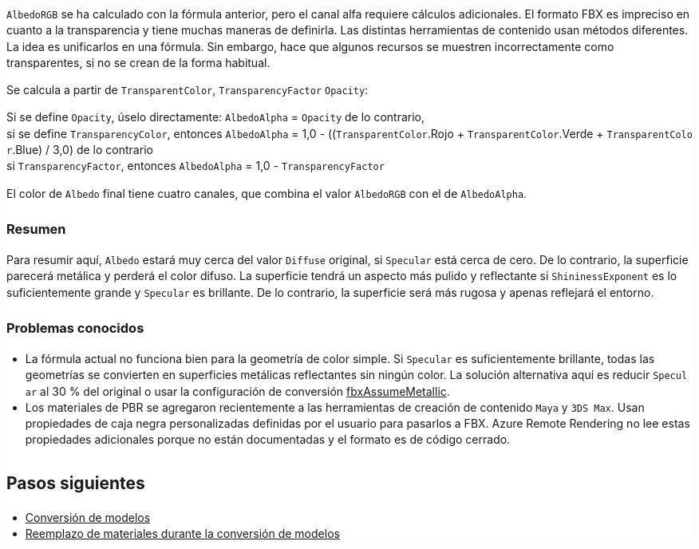 `AlbedoRGB` se ha calculado con la fórmula anterior, pero el canal alfa requiere cálculos adicionales. El formato FBX es impreciso en cuanto a la transparencia y tiene muchas maneras de definirla. Las distintas herramientas de contenido usan métodos diferentes. La idea es unificarlos en una fórmula. Sin embargo, hace que algunos recursos se muestren incorrectamente como transparentes, si no se crean de la forma habitual.

Se calcula a partir de `TransparentColor`, `TransparencyFactor` `Opacity`:

Si se define `Opacity`, úselo directamente: `AlbedoAlpha` = `Opacity` de lo contrario,  
si se define `TransparencyColor`, entonces `AlbedoAlpha` = 1,0 - ((`TransparentColor`.Rojo + `TransparentColor`.Verde + `TransparentColor`.Blue) / 3,0) de lo contrario  
si `TransparencyFactor`, entonces `AlbedoAlpha` = 1,0 - `TransparencyFactor`

El color de `Albedo` final tiene cuatro canales, que combina el valor `AlbedoRGB` con el de `AlbedoAlpha`.

### <a name="summary"></a>Resumen

Para resumir aquí, `Albedo` estará muy cerca del valor `Diffuse` original, si `Specular` está cerca de cero. De lo contrario, la superficie parecerá metálica y perderá el color difuso. La superficie tendrá un aspecto más pulido y reflectante si `ShininessExponent` es lo suficientemente grande y `Specular` es brillante. De lo contrario, la superficie será más rugosa y apenas reflejará el entorno.

### <a name="known-issues"></a>Problemas conocidos

* La fórmula actual no funciona bien para la geometría de color simple. Si `Specular` es suficientemente brillante, todas las geometrías se convierten en superficies metálicas reflectantes sin ningún color. La solución alternativa aquí es reducir `Specular` al 30 % del original o usar la configuración de conversión [fbxAssumeMetallic](../how-tos/conversion/configure-model-conversion.md#converting-from-older-fbx-formats-with-a-phong-material-model).
* Los materiales de PBR se agregaron recientemente a las herramientas de creación de contenido `Maya` y `3DS Max`. Usan propiedades de caja negra personalizadas definidas por el usuario para pasarlos a FBX. Azure Remote Rendering no lee estas propiedades adicionales porque no están documentadas y el formato es de código cerrado.

## <a name="next-steps"></a>Pasos siguientes

* [Conversión de modelos](../how-tos/conversion/model-conversion.md)
* [Reemplazo de materiales durante la conversión de modelos](../how-tos/conversion/override-materials.md)
